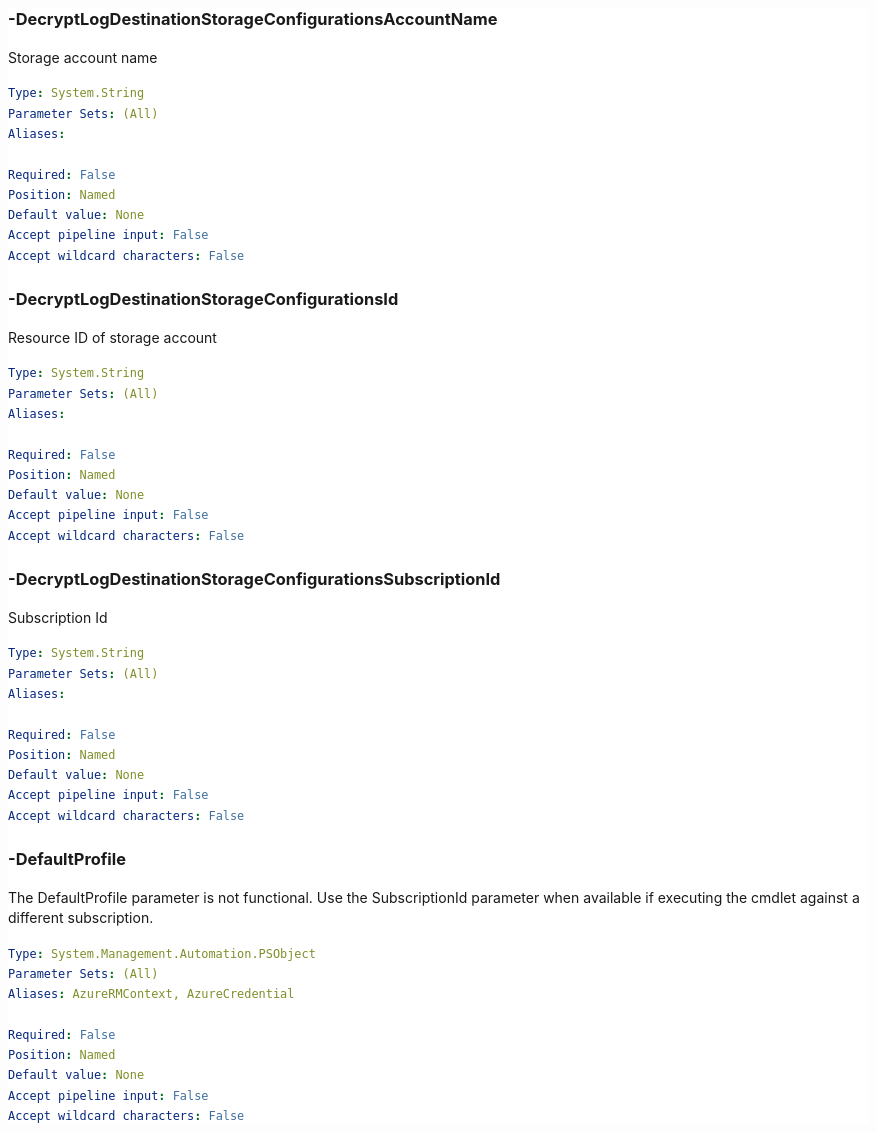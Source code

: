 ### -DecryptLogDestinationStorageConfigurationsAccountName
Storage account name

```yaml
Type: System.String
Parameter Sets: (All)
Aliases:

Required: False
Position: Named
Default value: None
Accept pipeline input: False
Accept wildcard characters: False
```

### -DecryptLogDestinationStorageConfigurationsId
Resource ID of storage account

```yaml
Type: System.String
Parameter Sets: (All)
Aliases:

Required: False
Position: Named
Default value: None
Accept pipeline input: False
Accept wildcard characters: False
```

### -DecryptLogDestinationStorageConfigurationsSubscriptionId
Subscription Id

```yaml
Type: System.String
Parameter Sets: (All)
Aliases:

Required: False
Position: Named
Default value: None
Accept pipeline input: False
Accept wildcard characters: False
```

### -DefaultProfile
The DefaultProfile parameter is not functional.
Use the SubscriptionId parameter when available if executing the cmdlet against a different subscription.

```yaml
Type: System.Management.Automation.PSObject
Parameter Sets: (All)
Aliases: AzureRMContext, AzureCredential

Required: False
Position: Named
Default value: None
Accept pipeline input: False
Accept wildcard characters: False
```

